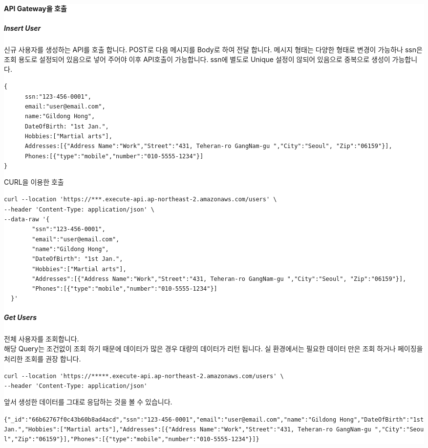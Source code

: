 #### API Gateway을 호출

##### Insert User
신규 사용자를 생성하는 API를 호출 합니다. 
POST로 다음 메시지를 Body로 하여 전달 합니다. 
메시지 형태는 다양한 형태로 변경이 가능하나 ssn은 조회 용도로 설정되어 있음으로 넣어 주어야 이후 API호출이 가능합니다. ssn에 별도로 Unique 설정이 않되어 있음으로 중복으로 생성이 가능합니다.

````
{
      ssn:"123-456-0001", 
      email:"user@email.com", 
      name:"Gildong Hong", 
      DateOfBirth: "1st Jan.", 
      Hobbies:["Martial arts"],
      Addresses:[{"Address Name":"Work","Street":"431, Teheran-ro GangNam-gu ","City":"Seoul", "Zip":"06159"}], 
      Phones:[{"type":"mobile","number":"010-5555-1234"}]
}
````

CURL을 이용한 호출

````
curl --location 'https://***.execute-api.ap-northeast-2.amazonaws.com/users' \
--header 'Content-Type: application/json' \
--data-raw '{
        "ssn":"123-456-0001", 
        "email":"user@email.com", 
        "name":"Gildong Hong", 
        "DateOfBirth": "1st Jan.", 
        "Hobbies":["Martial arts"],
        "Addresses":[{"Address Name":"Work","Street":"431, Teheran-ro GangNam-gu ","City":"Seoul", "Zip":"06159"}], 
        "Phones":[{"type":"mobile","number":"010-5555-1234"}]
  }'
````

##### Get Users
전체 사용자를 조회합니다.   
해당 Query는 조건없이 조회 하기 때문에 데이터가 많은 경우 대량의 데이터가 리턴 됩니다. 실 환경에서는 필요한 데이터 만은 조회 하거나 페이징을 처리한 조회를 권장 합니다.   

````
curl --location 'https://*****.execute-api.ap-northeast-2.amazonaws.com/users' \
--header 'Content-Type: application/json'
````
앞서 생성한 데이터를 그대로 응답하는 것을 볼 수 있습니다.  

````
{"_id":"66b62767f0c43b60b8ad4acd","ssn":"123-456-0001","email":"user@email.com","name":"Gildong Hong","DateOfBirth":"1st Jan.","Hobbies":["Martial arts"],"Addresses":[{"Address Name":"Work","Street":"431, Teheran-ro GangNam-gu ","City":"Seoul","Zip":"06159"}],"Phones":[{"type":"mobile","number":"010-5555-1234"}]}

````
